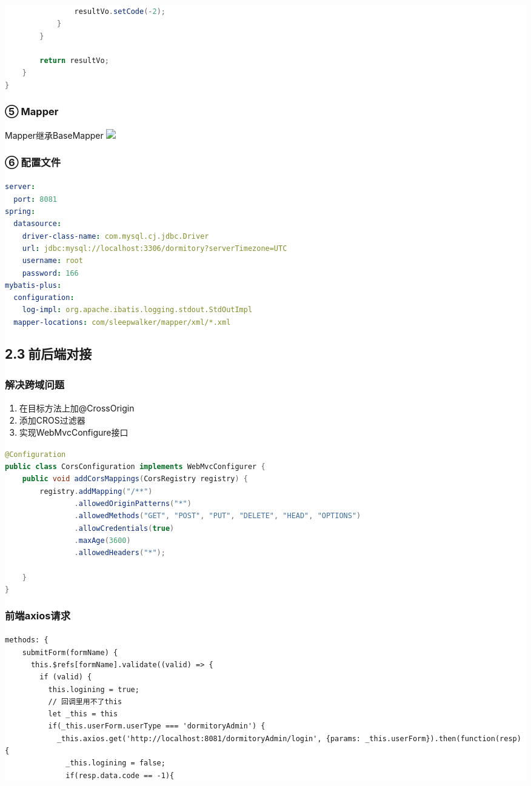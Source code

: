 ```java
                resultVo.setCode(-2);
            }
        }

        return resultVo;
    }
}
```
### ⑤ Mapper
Mapper继承BaseMapper
![](https://cdn.nlark.com/yuque/0/2022/png/32540558/1665303573585-c44f6e0b-e6e1-40f6-b5f8-9da583fb6881.png#averageHue=%23f2f2f2&clientId=u7d81d083-faec-4&crop=0&crop=0&crop=1&crop=1&errorMessage=unknown%20error&from=paste&id=ub06149cf&margin=%5Bobject%20Object%5D&originHeight=1380&originWidth=1314&originalType=url&ratio=1&rotation=0&showTitle=false&status=error&style=none&taskId=u07e6c45a-44b5-4152-b1f6-7eb0f197f59&title=)
### ⑥ 配置文件
```yaml
server:
  port: 8081
spring:
  datasource:
    driver-class-name: com.mysql.cj.jdbc.Driver
    url: jdbc:mysql://localhost:3306/dormitory?serverTimezone=UTC
    username: root
    password: 166
mybatis-plus:
  configuration:
    log-impl: org.apache.ibatis.logging.stdout.StdOutImpl
  mapper-locations: com/sleepwalker/mapper/xml/*.xml
```
## 2.3 前后端对接
### 解决跨域问题

1. 在目标方法上加@CrossOrigin
2. 添加CROS过滤器
3. 实现WebMvcConfigure接口
```java
@Configuration
public class CorsConfiguration implements WebMvcConfigurer {
    public void addCorsMappings(CorsRegistry registry) {
        registry.addMapping("/**")
                .allowedOriginPatterns("*")
                .allowedMethods("GET", "POST", "PUT", "DELETE", "HEAD", "OPTIONS")
                .allowCredentials(true)
                .maxAge(3600)
                .allowedHeaders("*");

    }
}
```
### 前端axios请求
```vue
methods: {
    submitForm(formName) {
      this.$refs[formName].validate((valid) => {
        if (valid) {
          this.logining = true;
          // 回调里用不了this
          let _this = this
          if(_this.userForm.userType === 'dormitoryAdmin') {
            _this.axios.get('http://localhost:8081/dormitoryAdmin/login', {params: _this.userForm}).then(function(resp) {
              _this.logining = false;
              if(resp.data.code == -1){
```